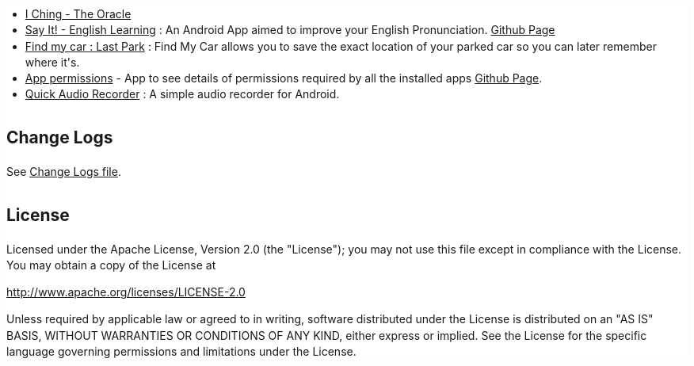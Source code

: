 * [I Ching - The Oracle](https://play.google.com/store/apps/details?id=com.creativecode.iching)
* [Say It! - English Learning](https://play.google.com/store/apps/details?id=com.cesarsk.say_it) : An Android App aimed to improve your English Pronunciation. [Github Page](https://github.com/cesarsk/say_it)
* [Find my car : Last Park](https://play.google.com/store/apps/details?id=com.ages.arabamnerede) : Find My Car allows you to save the exact location of your parked car so you can later remember where it's.
* [App permissions](https://play.google.com/store/apps/details?id=in.arjsna.permissionchecker) - App to see details of permissions required by all the installed apps [Github Page](https://github.com/Arjun-sna/android-permission-checker-app).
* [Quick Audio Recorder](https://play.google.com/store/apps/details?id=com.rwsoftwares.waqas.quickaudiorecorder) : A simple audio recorder for Android.

## Change Logs

See [Change Logs file](https://github.com/fernandodev/easy-rating-dialog/blob/master/CHANGELOGS.md).

## License

Licensed under the Apache License, Version 2.0 (the "License");
you may not use this file except in compliance with the License.
You may obtain a copy of the License at

   http://www.apache.org/licenses/LICENSE-2.0

Unless required by applicable law or agreed to in writing, software
distributed under the License is distributed on an "AS IS" BASIS,
WITHOUT WARRANTIES OR CONDITIONS OF ANY KIND, either express or implied.
See the License for the specific language governing permissions and
limitations under the License.
